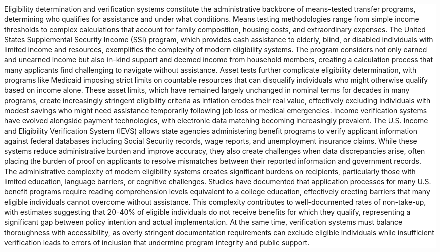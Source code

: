 Eligibility determination and verification systems constitute the administrative backbone of means-tested transfer programs, determining who qualifies for assistance and under what conditions. Means testing methodologies range from simple income thresholds to complex calculations that account for family composition, housing costs, and extraordinary expenses. The United States Supplemental Security Income (SSI) program, which provides cash assistance to elderly, blind, or disabled individuals with limited income and resources, exemplifies the complexity of modern eligibility systems. The program considers not only earned and unearned income but also in-kind support and deemed income from household members, creating a calculation process that many applicants find challenging to navigate without assistance. Asset tests further complicate eligibility determination, with programs like Medicaid imposing strict limits on countable resources that can disqualify individuals who might otherwise qualify based on income alone. These asset limits, which have remained largely unchanged in nominal terms for decades in many programs, create increasingly stringent eligibility criteria as inflation erodes their real value, effectively excluding individuals with modest savings who might need assistance temporarily following job loss or medical emergencies. Income verification systems have evolved alongside payment technologies, with electronic data matching becoming increasingly prevalent. The U.S. Income and Eligibility Verification System (IEVS) allows state agencies administering benefit programs to verify applicant information against federal databases including Social Security records, wage reports, and unemployment insurance claims. While these systems reduce administrative burden and improve accuracy, they also create challenges when data discrepancies arise, often placing the burden of proof on applicants to resolve mismatches between their reported information and government records. The administrative complexity of modern eligibility systems creates significant burdens on recipients, particularly those with limited education, language barriers, or cognitive challenges. Studies have documented that application processes for many U.S. benefit programs require reading comprehension levels equivalent to a college education, effectively erecting barriers that many eligible individuals cannot overcome without assistance. This complexity contributes to well-documented rates of non-take-up, with estimates suggesting that 20-40% of eligible individuals do not receive benefits for which they qualify, representing a significant gap between policy intention and actual implementation. At the same time, verification systems must balance thoroughness with accessibility, as overly stringent documentation requirements can exclude eligible individuals while insufficient verification leads to errors of inclusion that undermine program integrity and public support.
